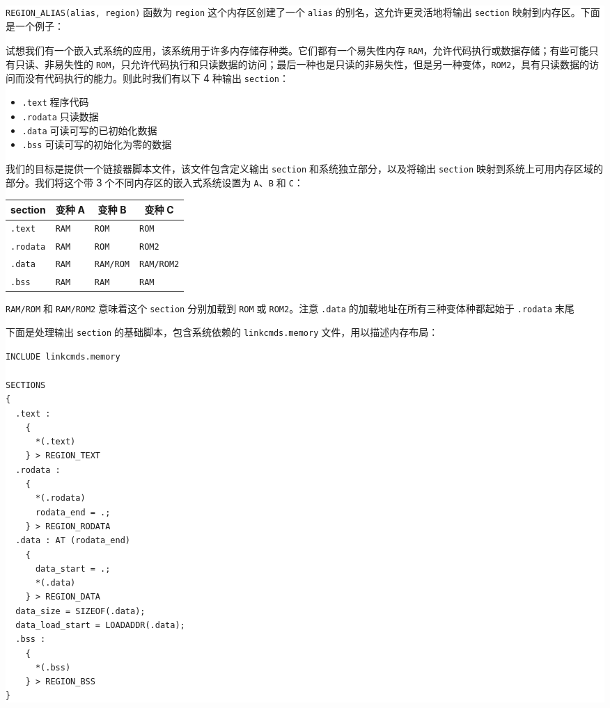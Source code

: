`REGION_ALIAS(alias, region)` 函数为 `region` 这个内存区创建了一个 `alias` 的别名，这允许更灵活地将输出 `section` 映射到内存区。下面是一个例子：

试想我们有一个嵌入式系统的应用，该系统用于许多内存储存种类。它们都有一个易失性内存 `RAM`，允许代码执行或数据存储；有些可能只有只读、非易失性的 `ROM`，只允许代码执行和只读数据的访问；最后一种也是只读的非易失性，但是另一种变体，`ROM2`，具有只读数据的访问而没有代码执行的能力。则此时我们有以下 4 种输出 `section`：

- `.text` 程序代码
- `.rodata` 只读数据
- `.data` 可读可写的已初始化数据
- `.bss` 可读可写的初始化为零的数据

我们的目标是提供一个链接器脚本文件，该文件包含定义输出 `section` 和系统独立部分，以及将输出 `section` 映射到系统上可用内存区域的部分。我们将这个带 3 个不同内存区的嵌入式系统设置为 `A`、`B` 和 `C`：

|section|变种 A|变种 B|变种 C|
|--|--|--|--|
|`.text`|`RAM`|`ROM`|`ROM`|
|`.rodata`|`RAM`|`ROM`|`ROM2`|
|`.data`|`RAM`|`RAM/ROM`|`RAM/ROM2`|
|`.bss`|`RAM`|`RAM`|`RAM`|

`RAM/ROM` 和 `RAM/ROM2` 意味着这个 `section` 分别加载到 `ROM` 或 `ROM2`。注意 `.data` 的加载地址在所有三种变体种都起始于 `.rodata` 末尾

下面是处理输出 `section` 的基础脚本，包含系统依赖的 `linkcmds.memory` 文件，用以描述内存布局：

```lds
INCLUDE linkcmds.memory

SECTIONS
{
  .text :
    {
      *(.text)
    } > REGION_TEXT
  .rodata :
    {
      *(.rodata)
      rodata_end = .;
    } > REGION_RODATA
  .data : AT (rodata_end)
    {
      data_start = .;
      *(.data)
    } > REGION_DATA
  data_size = SIZEOF(.data);
  data_load_start = LOADADDR(.data);
  .bss :
    {
      *(.bss)
    } > REGION_BSS
}
```
